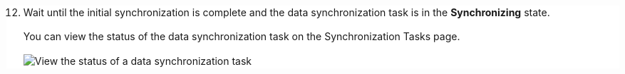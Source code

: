 12. Wait until the initial synchronization is complete and the data synchronization task is in the **Synchronizing** state.

    You can view the status of the data synchronization task on the Synchronization Tasks page.

    ![View the status of a data synchronization task](https://static-aliyun-doc.oss-cn-hangzhou.aliyuncs.com/assets/img/en-US/5130359951/p41059.png)


